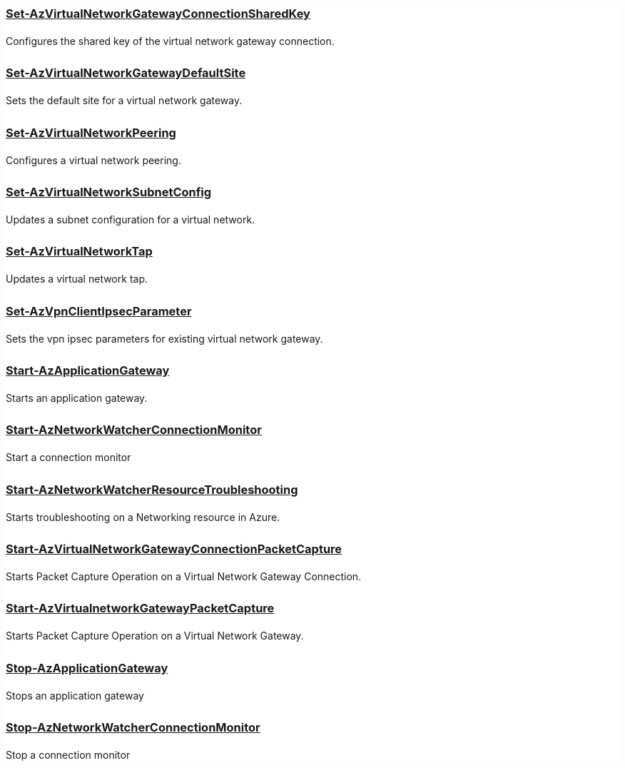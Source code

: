### [Set-AzVirtualNetworkGatewayConnectionSharedKey](Set-AzVirtualNetworkGatewayConnectionSharedKey.md)
Configures the shared key of the virtual network gateway connection.

### [Set-AzVirtualNetworkGatewayDefaultSite](Set-AzVirtualNetworkGatewayDefaultSite.md)
Sets the default site for a virtual network gateway.

### [Set-AzVirtualNetworkPeering](Set-AzVirtualNetworkPeering.md)
Configures a virtual network peering.

### [Set-AzVirtualNetworkSubnetConfig](Set-AzVirtualNetworkSubnetConfig.md)
Updates a subnet configuration for a virtual network.

### [Set-AzVirtualNetworkTap](Set-AzVirtualNetworkTap.md)
Updates a virtual network tap.

### [Set-AzVpnClientIpsecParameter](Set-AzVpnClientIpsecParameter.md)
Sets the vpn ipsec parameters for existing virtual network gateway.

### [Start-AzApplicationGateway](Start-AzApplicationGateway.md)
Starts an application gateway.

### [Start-AzNetworkWatcherConnectionMonitor](Start-AzNetworkWatcherConnectionMonitor.md)
Start a connection monitor

### [Start-AzNetworkWatcherResourceTroubleshooting](Start-AzNetworkWatcherResourceTroubleshooting.md)
Starts troubleshooting on a Networking resource in Azure.

### [Start-AzVirtualNetworkGatewayConnectionPacketCapture](Start-AzVirtualNetworkGatewayConnectionPacketCapture.md)
Starts Packet Capture Operation on a Virtual Network Gateway Connection.

### [Start-AzVirtualnetworkGatewayPacketCapture](Start-AzVirtualnetworkGatewayPacketCapture.md)
Starts Packet Capture Operation on a Virtual Network Gateway.

### [Stop-AzApplicationGateway](Stop-AzApplicationGateway.md)
Stops an application gateway

### [Stop-AzNetworkWatcherConnectionMonitor](Stop-AzNetworkWatcherConnectionMonitor.md)
Stop a connection monitor
